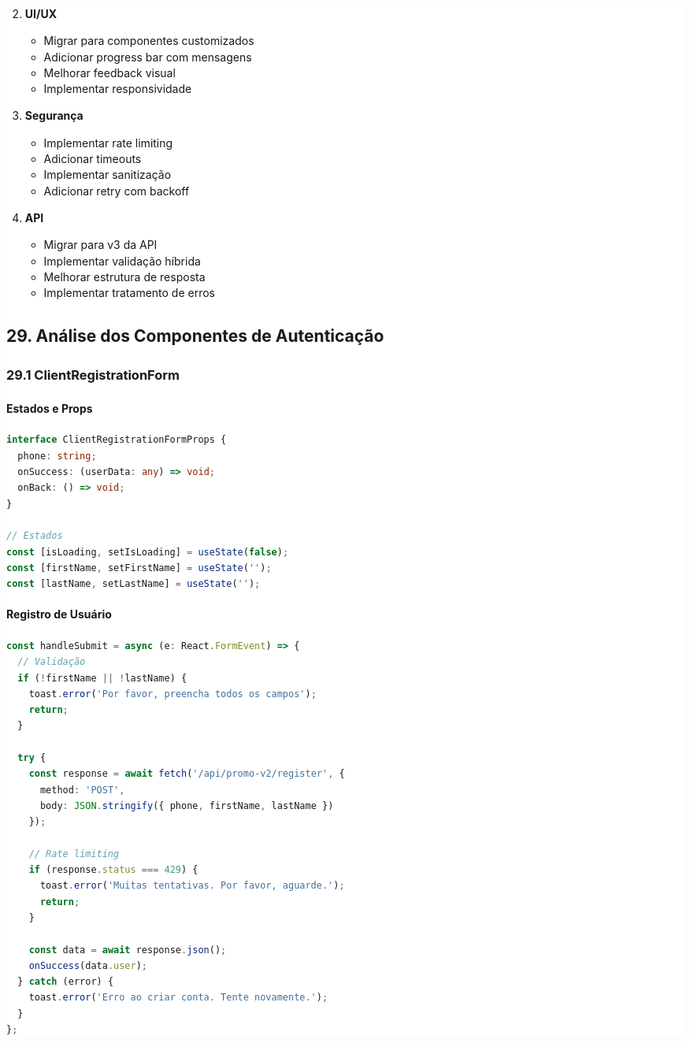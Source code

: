 2. **UI/UX**
   - Migrar para componentes customizados
   - Adicionar progress bar com mensagens
   - Melhorar feedback visual
   - Implementar responsividade

3. **Segurança**
   - Implementar rate limiting
   - Adicionar timeouts
   - Implementar sanitização
   - Adicionar retry com backoff

4. **API**
   - Migrar para v3 da API
   - Implementar validação híbrida
   - Melhorar estrutura de resposta
   - Implementar tratamento de erros 

## 29. Análise dos Componentes de Autenticação

### 29.1 ClientRegistrationForm

#### Estados e Props
```typescript
interface ClientRegistrationFormProps {
  phone: string;
  onSuccess: (userData: any) => void;
  onBack: () => void;
}

// Estados
const [isLoading, setIsLoading] = useState(false);
const [firstName, setFirstName] = useState('');
const [lastName, setLastName] = useState('');
```

#### Registro de Usuário
```typescript
const handleSubmit = async (e: React.FormEvent) => {
  // Validação
  if (!firstName || !lastName) {
    toast.error('Por favor, preencha todos os campos');
    return;
  }

  try {
    const response = await fetch('/api/promo-v2/register', {
      method: 'POST',
      body: JSON.stringify({ phone, firstName, lastName })
    });

    // Rate limiting
    if (response.status === 429) {
      toast.error('Muitas tentativas. Por favor, aguarde.');
      return;
    }

    const data = await response.json();
    onSuccess(data.user);
  } catch (error) {
    toast.error('Erro ao criar conta. Tente novamente.');
  }
};
```
